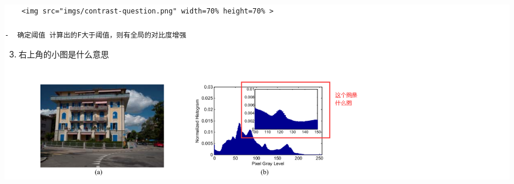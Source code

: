         <img src="imgs/contrast-question.png" width=70% height=70% >

    -  确定阈值 计算出的F大于阈值，则有全局的对比度增强
3. 右上角的小图是什么意思
    
    <img src="imgs/gray-scale.png" width=70% height=70% >
